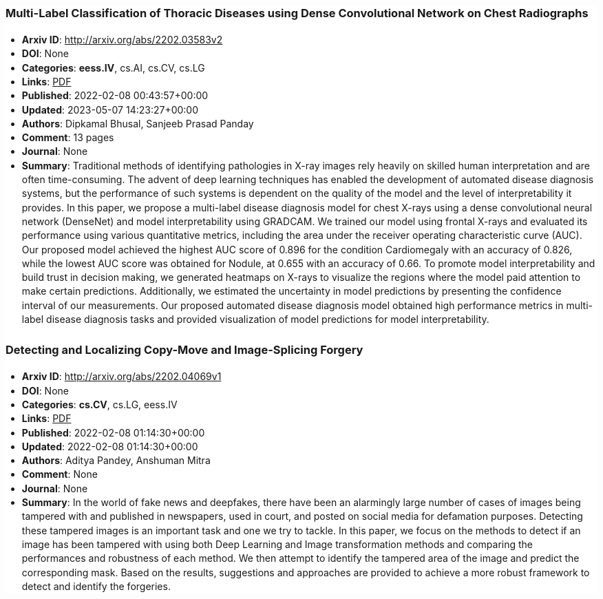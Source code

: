 

### Multi-Label Classification of Thoracic Diseases using Dense Convolutional Network on Chest Radiographs
- **Arxiv ID**: http://arxiv.org/abs/2202.03583v2
- **DOI**: None
- **Categories**: **eess.IV**, cs.AI, cs.CV, cs.LG
- **Links**: [PDF](http://arxiv.org/pdf/2202.03583v2)
- **Published**: 2022-02-08 00:43:57+00:00
- **Updated**: 2023-05-07 14:23:27+00:00
- **Authors**: Dipkamal Bhusal, Sanjeeb Prasad Panday
- **Comment**: 13 pages
- **Journal**: None
- **Summary**: Traditional methods of identifying pathologies in X-ray images rely heavily on skilled human interpretation and are often time-consuming. The advent of deep learning techniques has enabled the development of automated disease diagnosis systems, but the performance of such systems is dependent on the quality of the model and the level of interpretability it provides. In this paper, we propose a multi-label disease diagnosis model for chest X-rays using a dense convolutional neural network (DenseNet) and model interpretability using GRADCAM. We trained our model using frontal X-rays and evaluated its performance using various quantitative metrics, including the area under the receiver operating characteristic curve (AUC). Our proposed model achieved the highest AUC score of 0.896 for the condition Cardiomegaly with an accuracy of 0.826, while the lowest AUC score was obtained for Nodule, at 0.655 with an accuracy of 0.66. To promote model interpretability and build trust in decision making, we generated heatmaps on X-rays to visualize the regions where the model paid attention to make certain predictions. Additionally, we estimated the uncertainty in model predictions by presenting the confidence interval of our measurements. Our proposed automated disease diagnosis model obtained high performance metrics in multi-label disease diagnosis tasks and provided visualization of model predictions for model interpretability.



### Detecting and Localizing Copy-Move and Image-Splicing Forgery
- **Arxiv ID**: http://arxiv.org/abs/2202.04069v1
- **DOI**: None
- **Categories**: **cs.CV**, cs.LG, eess.IV
- **Links**: [PDF](http://arxiv.org/pdf/2202.04069v1)
- **Published**: 2022-02-08 01:14:30+00:00
- **Updated**: 2022-02-08 01:14:30+00:00
- **Authors**: Aditya Pandey, Anshuman Mitra
- **Comment**: None
- **Journal**: None
- **Summary**: In the world of fake news and deepfakes, there have been an alarmingly large number of cases of images being tampered with and published in newspapers, used in court, and posted on social media for defamation purposes. Detecting these tampered images is an important task and one we try to tackle. In this paper, we focus on the methods to detect if an image has been tampered with using both Deep Learning and Image transformation methods and comparing the performances and robustness of each method. We then attempt to identify the tampered area of the image and predict the corresponding mask. Based on the results, suggestions and approaches are provided to achieve a more robust framework to detect and identify the forgeries.


